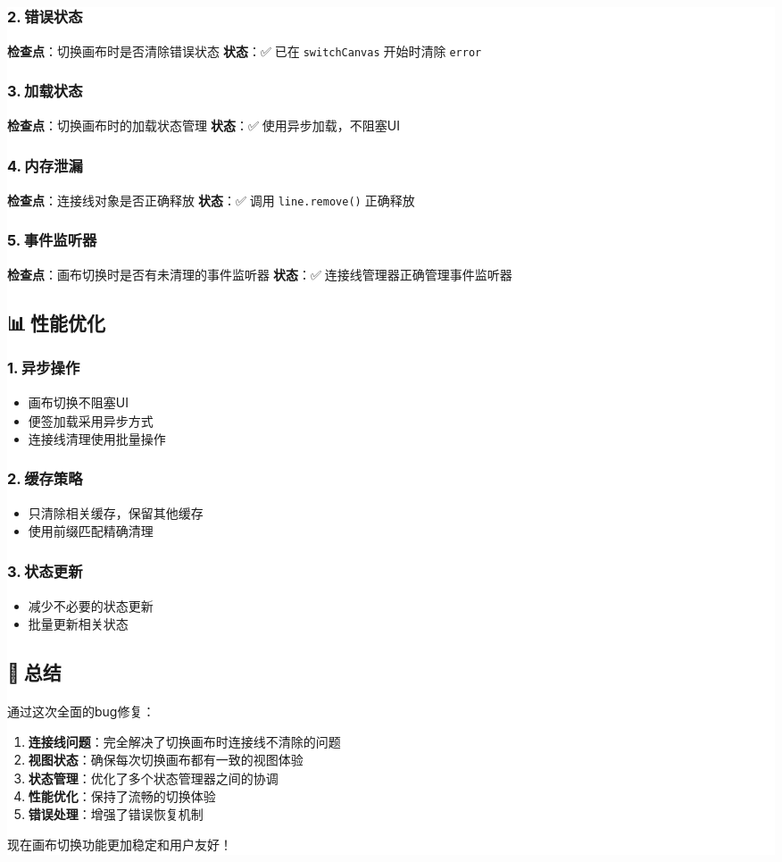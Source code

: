 ### 2. 错误状态
**检查点**：切换画布时是否清除错误状态
**状态**：✅ 已在 `switchCanvas` 开始时清除 `error`

### 3. 加载状态
**检查点**：切换画布时的加载状态管理
**状态**：✅ 使用异步加载，不阻塞UI

### 4. 内存泄漏
**检查点**：连接线对象是否正确释放
**状态**：✅ 调用 `line.remove()` 正确释放

### 5. 事件监听器
**检查点**：画布切换时是否有未清理的事件监听器
**状态**：✅ 连接线管理器正确管理事件监听器

## 📊 性能优化

### 1. 异步操作
- 画布切换不阻塞UI
- 便签加载采用异步方式
- 连接线清理使用批量操作

### 2. 缓存策略
- 只清除相关缓存，保留其他缓存
- 使用前缀匹配精确清理

### 3. 状态更新
- 减少不必要的状态更新
- 批量更新相关状态

## 🎯 总结

通过这次全面的bug修复：

1. **连接线问题**：完全解决了切换画布时连接线不清除的问题
2. **视图状态**：确保每次切换画布都有一致的视图体验
3. **状态管理**：优化了多个状态管理器之间的协调
4. **性能优化**：保持了流畅的切换体验
5. **错误处理**：增强了错误恢复机制

现在画布切换功能更加稳定和用户友好！
